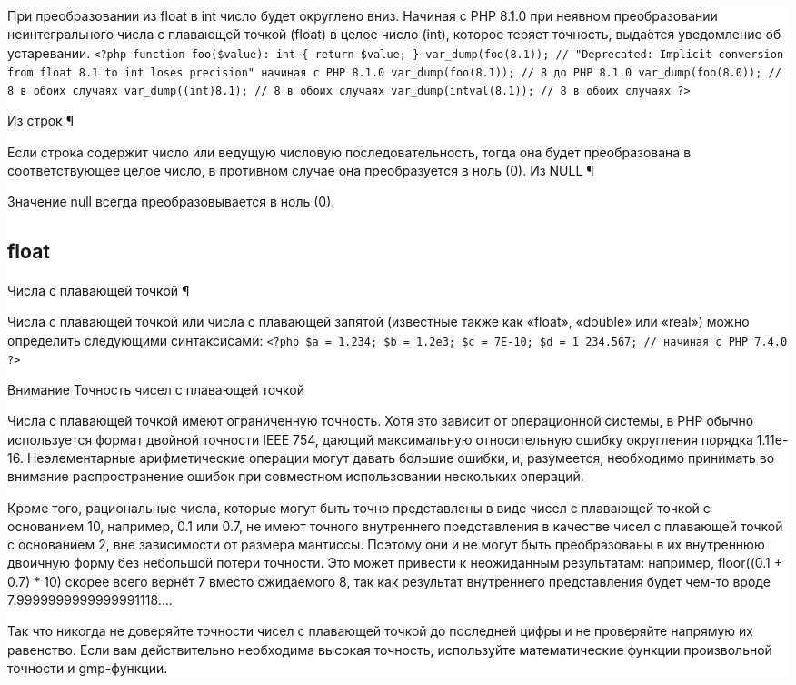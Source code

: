 При преобразовании из float в int число будет округлено вниз. Начиная с PHP 8.1.0 при неявном преобразовании неинтегрального числа с плавающей точкой (float) в целое число (int), которое теряет точность, выдаётся уведомление об устаревании.
`<?php
function foo($value): int {
  return $value;
}
var_dump(foo(8.1)); // "Deprecated: Implicit conversion from float 8.1 to int loses precision" начиная с PHP 8.1.0
var_dump(foo(8.1)); // 8 до PHP 8.1.0
var_dump(foo(8.0)); // 8 в обоих случаях
var_dump((int)8.1); // 8 в обоих случаях
var_dump(intval(8.1)); // 8 в обоих случаях
?>`


Из строк ¶

Если строка содержит число или ведущую числовую последовательность, тогда она будет преобразована в соответствующее целое число, в противном случае она преобразуется в ноль (0).
Из NULL ¶

Значение null всегда преобразовывается в ноль (0).

## float
Числа с плавающей точкой ¶

Числа с плавающей точкой или числа с плавающей запятой (известные также как «float», «double» или «real») можно определить следующими синтаксисами:
`<?php
$a = 1.234;
$b = 1.2e3;
$c = 7E-10;
$d = 1_234.567; // начиная с PHP 7.4.0
?>`

Внимание
Точность чисел с плавающей точкой

Числа с плавающей точкой имеют ограниченную точность. Хотя это зависит от операционной системы, в PHP обычно используется формат двойной точности IEEE 754, дающий максимальную относительную ошибку округления порядка 1.11e-16. Неэлементарные арифметические операции могут давать большие ошибки, и, разумеется, необходимо принимать во внимание распространение ошибок при совместном использовании нескольких операций.

Кроме того, рациональные числа, которые могут быть точно представлены в виде чисел с плавающей точкой с основанием 10, например, 0.1 или 0.7, не имеют точного внутреннего представления в качестве чисел с плавающей точкой с основанием 2, вне зависимости от размера мантиссы. Поэтому они и не могут быть преобразованы в их внутреннюю двоичную форму без небольшой потери точности. Это может привести к неожиданным результатам: например, floor((0.1 + 0.7) * 10) скорее всего вернёт 7 вместо ожидаемого 8, так как результат внутреннего представления будет чем-то вроде 7.9999999999999991118....

Так что никогда не доверяйте точности чисел с плавающей точкой до последней цифры и не проверяйте напрямую их равенство. Если вам действительно необходима высокая точность, используйте математические функции произвольной точности и gmp-функции.
